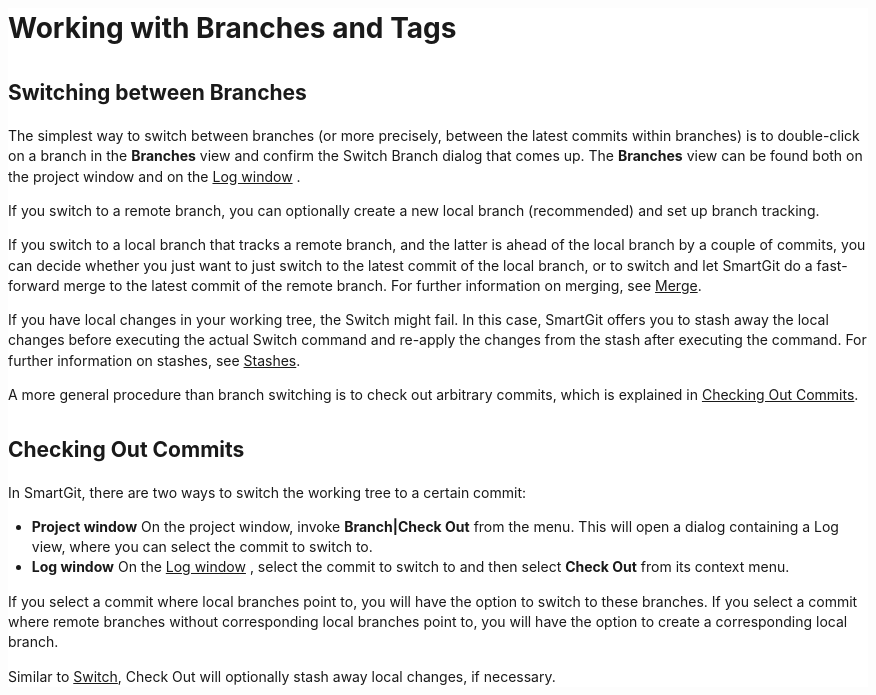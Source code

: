 # Working with Branches and Tags

<a id="WorkingwithBranchesandTags-switch"></a>

## Switching between Branches

The simplest way to switch between branches (or more precisely, between
the latest commits within branches) is to double-click on a branch in
the **Branches** view and confirm the Switch Branch dialog that comes
up. The **Branches** view can be found both on the project window and on
the [Log window](Log.md#Log-log) .

If you switch to a remote branch, you can optionally create a new local
branch (recommended) and set up branch tracking.

If you switch to a local branch that tracks a remote branch, and the
latter is ahead of the local branch by a couple of commits, you can
decide whether you just want to just switch to the latest commit of the
local branch, or to switch and let SmartGit do a fast-forward merge to
the latest commit of the remote branch. For further information on
merging, see [Merge](#WorkingwithBranchesandTags-merge).

If you have local changes in your working tree, the Switch might fail.
In this case, SmartGit offers you to stash away the local changes before
executing the actual Switch command and re-apply the changes from the
stash after executing the command. For further information on stashes,
see
[Stashes](Local-Operations-on-the-Working-Tree.md#LocalOperationsontheWorkingTree-stashes).

A more general procedure than branch switching is to check out arbitrary
commits, which is explained in [Checking Out Commits](#WorkingwithBranchesandTags-checkout).

<a id="WorkingwithBranchesandTags-checkout"></a>

## Checking Out Commits

In SmartGit, there are two ways to switch the working tree to a certain
commit:

-   **Project window** On the project window, invoke **Branch\|Check
    Out** from the menu. This will open a dialog containing a Log view,
    where you can select the commit to switch to.
-   **Log window** On the [Log window](Log.md#Log-log) ,
    select the commit to switch to and then select **Check Out** from
    its context menu.

If you select a commit where local branches point to, you will have the
option to switch to these branches. If you select a commit where remote
branches without corresponding local branches point to, you will have
the option to create a corresponding local branch.

Similar to [Switch](#WorkingwithBranchesandTags-switch), Check Out will
optionally stash away local changes, if necessary.
